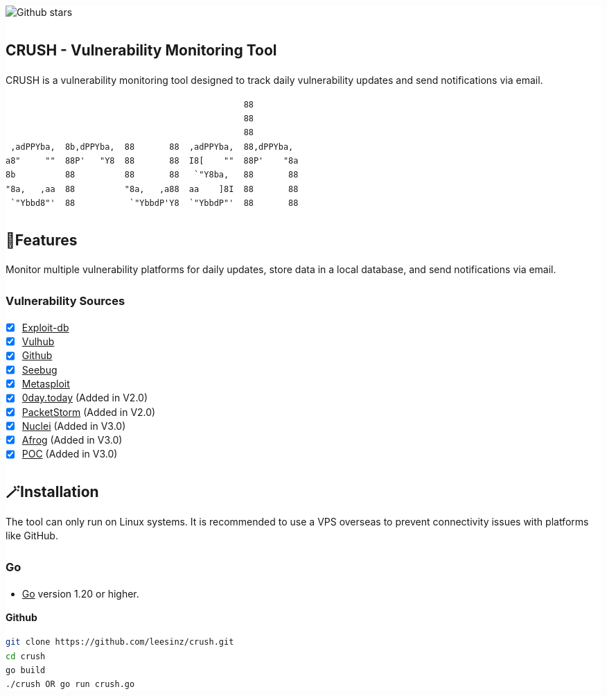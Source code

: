  ![Github stars](https://img.shields.io/github/stars/leesinz/crush.svg)

## CRUSH - Vulnerability Monitoring Tool

CRUSH is a vulnerability monitoring tool designed to track daily vulnerability updates and send notifications via email.

```
                                                88
                                                88
                                                88
 ,adPPYba,  8b,dPPYba,  88       88  ,adPPYba,  88,dPPYba,
a8"     ""  88P'   "Y8  88       88  I8[    ""  88P'    "8a
8b          88          88       88   `"Y8ba,   88       88
"8a,   ,aa  88          "8a,   ,a88  aa    ]8I  88       88
 `"Ybbd8"'  88           `"YbbdP'Y8  `"YbbdP"'  88       88
```

## 🎯Features

Monitor multiple vulnerability platforms for daily updates, store data in a local database, and send notifications via email.

### Vulnerability Sources

* [x] [Exploit-db](https://www.exploit-db.com)
* [x] [Vulhub](https://github.com/vulhub/vulhub)
* [x] [Github](https://github.com/)
* [x] [Seebug](https://www.seebug.org/vuldb/vulnerabilities?page=1)
* [x] [Metasploit](https://github.com/rapid7/metasploit-framework)
* [x] [0day.today](https://0day.today/) (Added in V2.0)
* [x] [PacketStorm](https://packetstormsecurity.com/files/tags/exploit/) (Added in V2.0)
* [x] [Nuclei](https://github.com/projectdiscovery/nuclei-templates) (Added in V3.0)
* [x] [Afrog](https://github.com/zan8in/afrog) (Added in V3.0)
* [x] [POC](https://github.com/wy876/POC) (Added in V3.0)

## 🪄Installation

The tool can only run on Linux systems. It is recommended to use a VPS overseas to prevent connectivity issues with platforms like GitHub.

### Go

- [Go](https://go.dev/) version 1.20 or higher.

**Github**

```bash
git clone https://github.com/leesinz/crush.git
cd crush
go build
./crush OR go run crush.go
```
